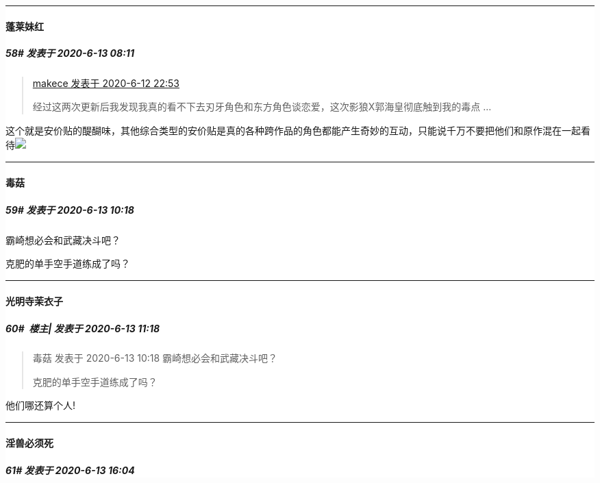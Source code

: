 


-----

####  蓬莱妹红  
##### 58#       发表于 2020-6-13 08:11



<blockquote><a href="httphttps://bbs.saraba1st.com/2b/forum.php?mod=redirect&amp;goto=findpost&amp;pid=47783868&amp;ptid=1940397" target="_blank">makece 发表于 2020-6-12 22:53</a>

经过这两次更新后我发现我真的看不下去刃牙角色和东方角色谈恋爱，这次影狼X郭海皇彻底触到我的毒点 ...</blockquote>
这个就是安价贴的醍醐味，其他综合类型的安价贴是真的各种跨作品的角色都能产生奇妙的互动，只能说千万不要把他们和原作混在一起看待<img src="https://static.saraba1st.com/image/smiley/face2017/009.gif" referrerpolicy="no-referrer">







-----

####  毒菇  
##### 59#       发表于 2020-6-13 10:18




霸崎想必会和武藏决斗吧？


克肥的单手空手道练成了吗？







-----

####  光明寺茉衣子  
##### 60#         楼主| 发表于 2020-6-13 11:18



<blockquote>毒菇 发表于 2020-6-13 10:18
霸崎想必会和武藏决斗吧？


克肥的单手空手道练成了吗？</blockquote>
他们哪还算个人!







-----

####  淫兽必须死  
##### 61#       发表于 2020-6-13 16:04

